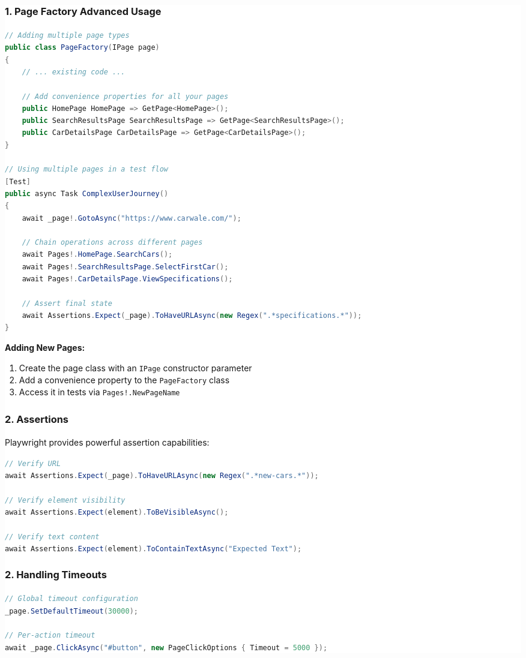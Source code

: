 ### 1. Page Factory Advanced Usage

```csharp
// Adding multiple page types
public class PageFactory(IPage page)
{
    // ... existing code ...

    // Add convenience properties for all your pages
    public HomePage HomePage => GetPage<HomePage>();
    public SearchResultsPage SearchResultsPage => GetPage<SearchResultsPage>();
    public CarDetailsPage CarDetailsPage => GetPage<CarDetailsPage>();
}

// Using multiple pages in a test flow
[Test]
public async Task ComplexUserJourney()
{
    await _page!.GotoAsync("https://www.carwale.com/");

    // Chain operations across different pages
    await Pages!.HomePage.SearchCars();
    await Pages!.SearchResultsPage.SelectFirstCar();
    await Pages!.CarDetailsPage.ViewSpecifications();

    // Assert final state
    await Assertions.Expect(_page).ToHaveURLAsync(new Regex(".*specifications.*"));
}
```

**Adding New Pages:**
1. Create the page class with an `IPage` constructor parameter
2. Add a convenience property to the `PageFactory` class
3. Access it in tests via `Pages!.NewPageName`

### 2. Assertions
Playwright provides powerful assertion capabilities:

```csharp
// Verify URL
await Assertions.Expect(_page).ToHaveURLAsync(new Regex(".*new-cars.*"));

// Verify element visibility
await Assertions.Expect(element).ToBeVisibleAsync();

// Verify text content
await Assertions.Expect(element).ToContainTextAsync("Expected Text");
```

### 2. Handling Timeouts
```csharp
// Global timeout configuration
_page.SetDefaultTimeout(30000);

// Per-action timeout
await _page.ClickAsync("#button", new PageClickOptions { Timeout = 5000 });
```
